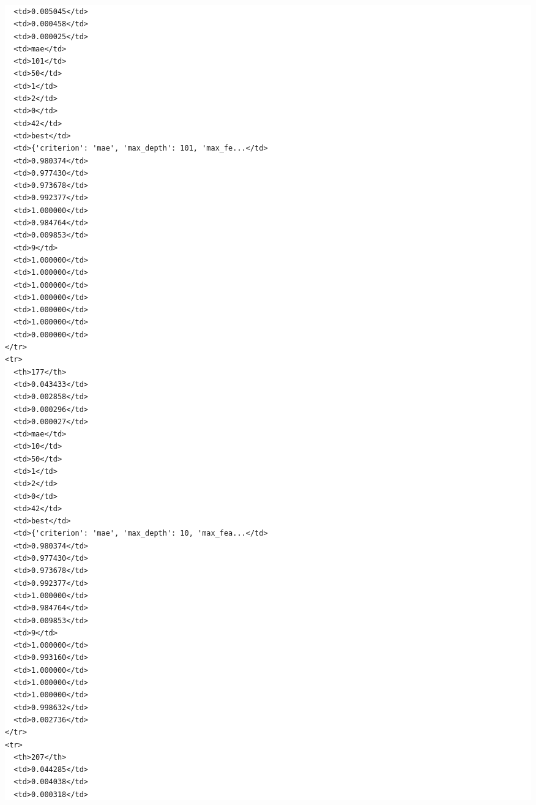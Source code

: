       <td>0.005045</td>
      <td>0.000458</td>
      <td>0.000025</td>
      <td>mae</td>
      <td>101</td>
      <td>50</td>
      <td>1</td>
      <td>2</td>
      <td>0</td>
      <td>42</td>
      <td>best</td>
      <td>{'criterion': 'mae', 'max_depth': 101, 'max_fe...</td>
      <td>0.980374</td>
      <td>0.977430</td>
      <td>0.973678</td>
      <td>0.992377</td>
      <td>1.000000</td>
      <td>0.984764</td>
      <td>0.009853</td>
      <td>9</td>
      <td>1.000000</td>
      <td>1.000000</td>
      <td>1.000000</td>
      <td>1.000000</td>
      <td>1.000000</td>
      <td>1.000000</td>
      <td>0.000000</td>
    </tr>
    <tr>
      <th>177</th>
      <td>0.043433</td>
      <td>0.002858</td>
      <td>0.000296</td>
      <td>0.000027</td>
      <td>mae</td>
      <td>10</td>
      <td>50</td>
      <td>1</td>
      <td>2</td>
      <td>0</td>
      <td>42</td>
      <td>best</td>
      <td>{'criterion': 'mae', 'max_depth': 10, 'max_fea...</td>
      <td>0.980374</td>
      <td>0.977430</td>
      <td>0.973678</td>
      <td>0.992377</td>
      <td>1.000000</td>
      <td>0.984764</td>
      <td>0.009853</td>
      <td>9</td>
      <td>1.000000</td>
      <td>0.993160</td>
      <td>1.000000</td>
      <td>1.000000</td>
      <td>1.000000</td>
      <td>0.998632</td>
      <td>0.002736</td>
    </tr>
    <tr>
      <th>207</th>
      <td>0.044285</td>
      <td>0.004038</td>
      <td>0.000318</td>